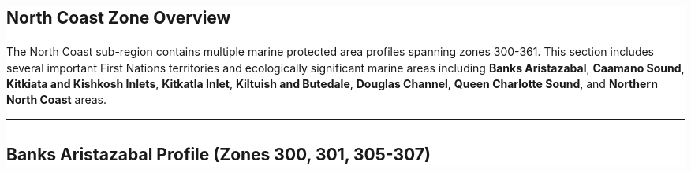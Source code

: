 ## North Coast Zone Overview

The North Coast sub-region contains multiple marine protected area profiles spanning zones 300-361. This section includes several important First Nations territories and ecologically significant marine areas including **Banks Aristazabal**, **Caamano Sound**, **Kitkiata and Kishkosh Inlets**, **Kitkatla Inlet**, **Kiltuish and Butedale**, **Douglas Channel**, **Queen Charlotte Sound**, and **Northern North Coast** areas.

---

## Banks Aristazabal Profile (Zones 300, 301, 305-307)
